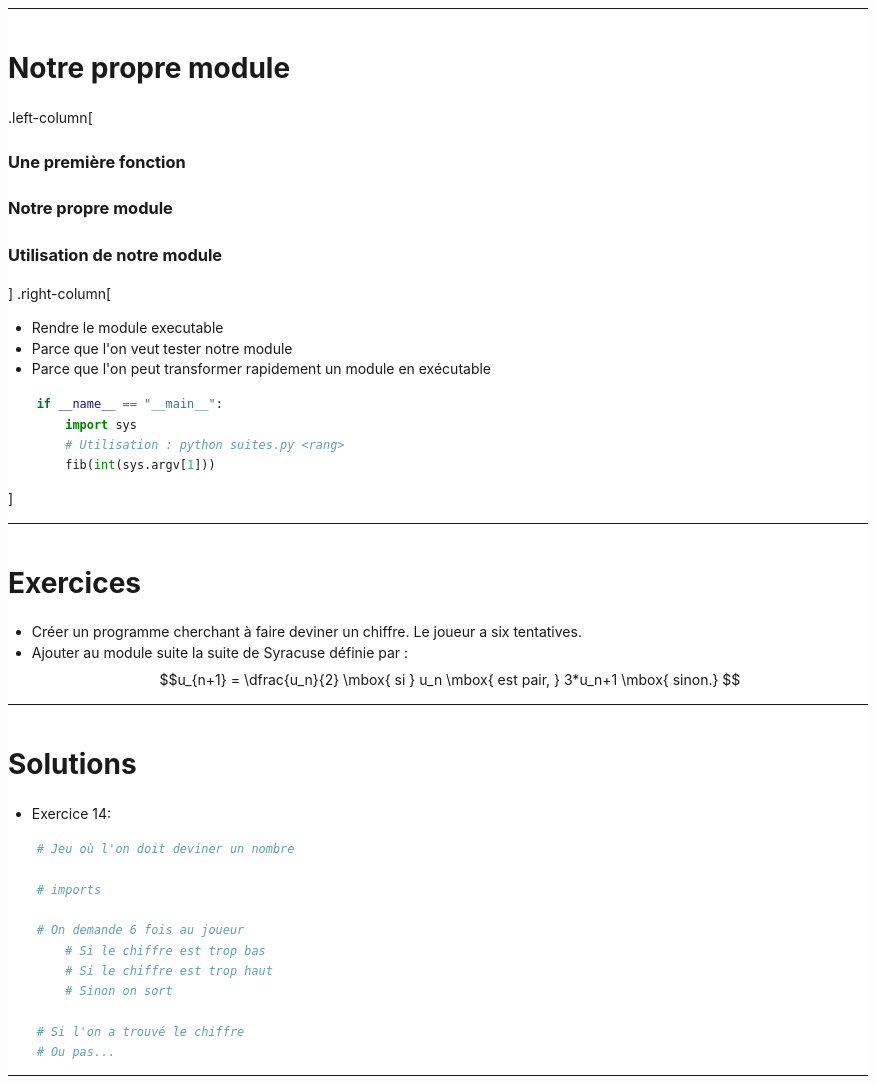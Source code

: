 
---

# Notre propre module

.left-column[
### Une première fonction
### Notre propre module
### Utilisation de notre module
]
.right-column[
- Rendre le module executable
- Parce que l'on veut tester notre module
- Parce que l'on peut transformer rapidement un module en exécutable
```python
    if __name__ == "__main__":
        import sys
        # Utilisation : python suites.py <rang>
        fib(int(sys.argv[1]))
```
]

---

# Exercices

- Créer un programme cherchant à faire deviner un chiffre. Le joueur a six
  tentatives.
- Ajouter au module suite la suite de Syracuse définie par :
$$u_{n+1} = 
\dfrac{u_n}{2} \mbox{ si } u_n \mbox{ est pair, }
3*u_n+1 \mbox{ sinon.}
$$

---

# Solutions

- Exercice 14:
```python
    # Jeu où l'on doit deviner un nombre

    # imports

    # On demande 6 fois au joueur
        # Si le chiffre est trop bas
        # Si le chiffre est trop haut
        # Sinon on sort

    # Si l'on a trouvé le chiffre
    # Ou pas...
```

---